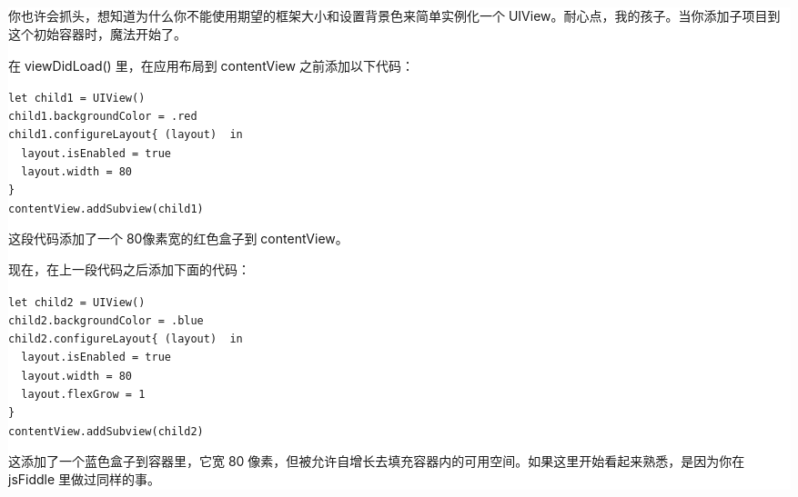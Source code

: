 你也许会抓头，想知道为什么你不能使用期望的框架大小和设置背景色来简单实例化一个 UIView。耐心点，我的孩子。当你添加子项目到这个初始容器时，魔法开始了。  

在 viewDidLoad() 里，在应用布局到 contentView 之前添加以下代码：  

```  
let child1 = UIView()  
child1.backgroundColor = .red  
child1.configureLayout{ (layout)  in  
  layout.isEnabled = true  
  layout.width = 80  
}  
contentView.addSubview(child1)  
```  

这段代码添加了一个 80像素宽的红色盒子到 contentView。  

现在，在上一段代码之后添加下面的代码：  

```  
let child2 = UIView()  
child2.backgroundColor = .blue  
child2.configureLayout{ (layout)  in  
  layout.isEnabled = true  
  layout.width = 80  
  layout.flexGrow = 1  
}  
contentView.addSubview(child2)  
```  

这添加了一个蓝色盒子到容器里，它宽 80 像素，但被允许自增长去填充容器内的可用空间。如果这里开始看起来熟悉，是因为你在 jsFiddle 里做过同样的事。  
